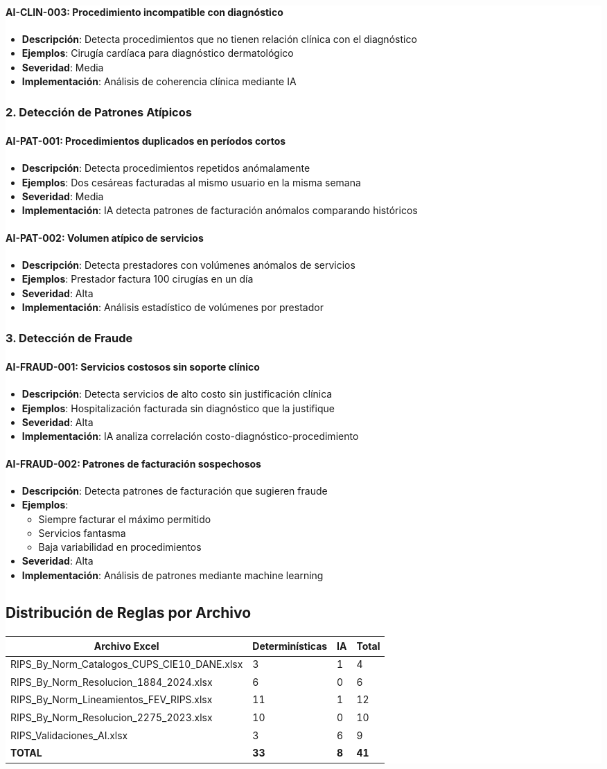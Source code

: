 #### AI-CLIN-003: Procedimiento incompatible con diagnóstico
- **Descripción**: Detecta procedimientos que no tienen relación clínica con el diagnóstico
- **Ejemplos**: Cirugía cardíaca para diagnóstico dermatológico
- **Severidad**: Media
- **Implementación**: Análisis de coherencia clínica mediante IA

### 2. Detección de Patrones Atípicos

#### AI-PAT-001: Procedimientos duplicados en períodos cortos
- **Descripción**: Detecta procedimientos repetidos anómalamente
- **Ejemplos**: Dos cesáreas facturadas al mismo usuario en la misma semana
- **Severidad**: Media
- **Implementación**: IA detecta patrones de facturación anómalos comparando históricos

#### AI-PAT-002: Volumen atípico de servicios
- **Descripción**: Detecta prestadores con volúmenes anómalos de servicios
- **Ejemplos**: Prestador factura 100 cirugías en un día
- **Severidad**: Alta
- **Implementación**: Análisis estadístico de volúmenes por prestador

### 3. Detección de Fraude

#### AI-FRAUD-001: Servicios costosos sin soporte clínico
- **Descripción**: Detecta servicios de alto costo sin justificación clínica
- **Ejemplos**: Hospitalización facturada sin diagnóstico que la justifique
- **Severidad**: Alta
- **Implementación**: IA analiza correlación costo-diagnóstico-procedimiento

#### AI-FRAUD-002: Patrones de facturación sospechosos
- **Descripción**: Detecta patrones de facturación que sugieren fraude
- **Ejemplos**: 
  - Siempre facturar el máximo permitido
  - Servicios fantasma
  - Baja variabilidad en procedimientos
- **Severidad**: Alta
- **Implementación**: Análisis de patrones mediante machine learning

## Distribución de Reglas por Archivo

| Archivo Excel | Determinísticas | IA | Total |
|---------------|-----------------|----| ------|
| RIPS_By_Norm_Catalogos_CUPS_CIE10_DANE.xlsx | 3 | 1 | 4 |
| RIPS_By_Norm_Resolucion_1884_2024.xlsx | 6 | 0 | 6 |
| RIPS_By_Norm_Lineamientos_FEV_RIPS.xlsx | 11 | 1 | 12 |
| RIPS_By_Norm_Resolucion_2275_2023.xlsx | 10 | 0 | 10 |
| RIPS_Validaciones_AI.xlsx | 3 | 6 | 9 |
| **TOTAL** | **33** | **8** | **41** |
